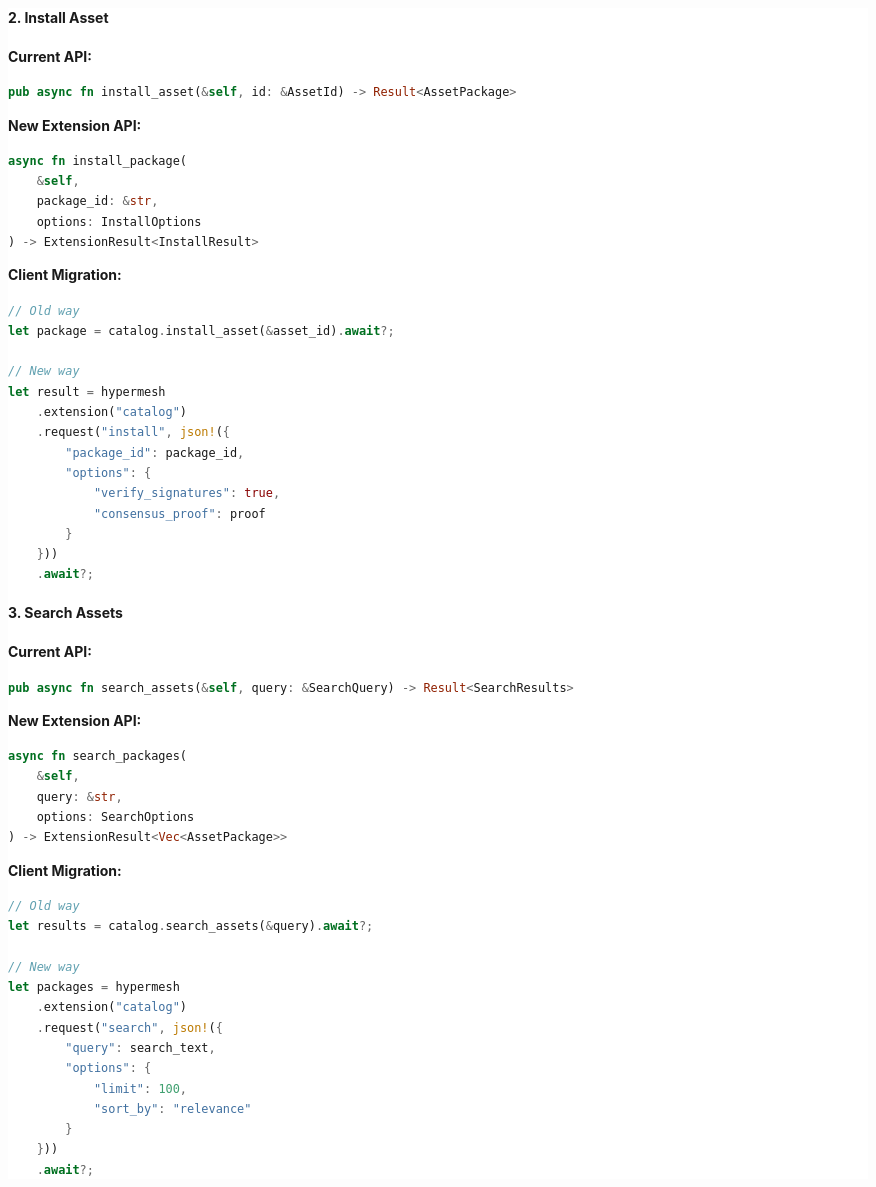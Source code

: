 #### 2. Install Asset
**Current API:**
```rust
pub async fn install_asset(&self, id: &AssetId) -> Result<AssetPackage>
```

**New Extension API:**
```rust
async fn install_package(
    &self,
    package_id: &str,
    options: InstallOptions
) -> ExtensionResult<InstallResult>
```

**Client Migration:**
```rust
// Old way
let package = catalog.install_asset(&asset_id).await?;

// New way
let result = hypermesh
    .extension("catalog")
    .request("install", json!({
        "package_id": package_id,
        "options": {
            "verify_signatures": true,
            "consensus_proof": proof
        }
    }))
    .await?;
```

#### 3. Search Assets
**Current API:**
```rust
pub async fn search_assets(&self, query: &SearchQuery) -> Result<SearchResults>
```

**New Extension API:**
```rust
async fn search_packages(
    &self,
    query: &str,
    options: SearchOptions
) -> ExtensionResult<Vec<AssetPackage>>
```

**Client Migration:**
```rust
// Old way
let results = catalog.search_assets(&query).await?;

// New way
let packages = hypermesh
    .extension("catalog")
    .request("search", json!({
        "query": search_text,
        "options": {
            "limit": 100,
            "sort_by": "relevance"
        }
    }))
    .await?;
```
